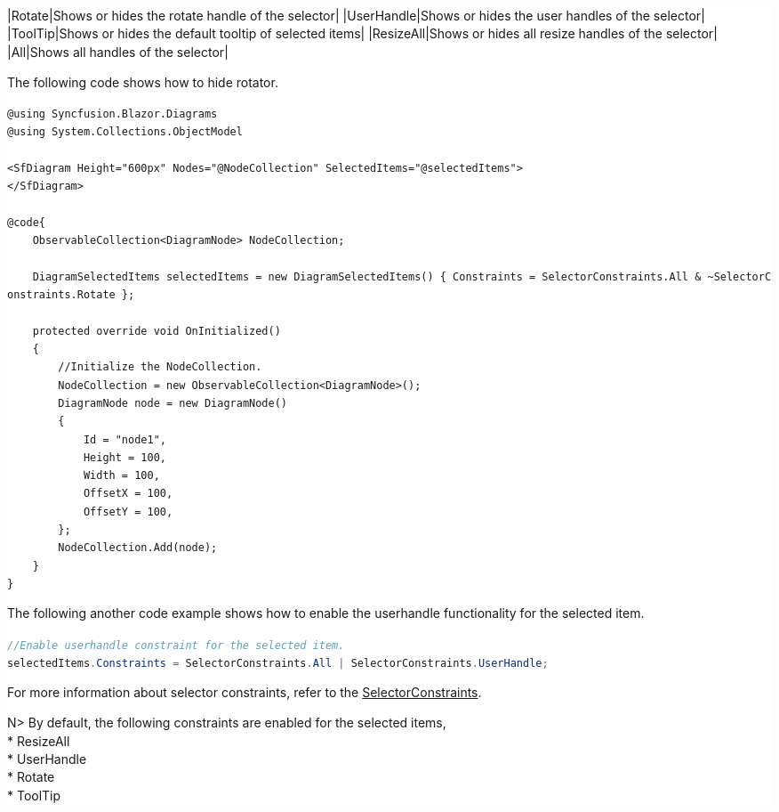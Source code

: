 |Rotate|Shows or hides the rotate handle of the selector|
|UserHandle|Shows or hides the user handles of the selector|
|ToolTip|Shows or hides the default tooltip of selected items|
|ResizeAll|Shows or hides all resize handles of the selector|
|All|Shows all handles of the selector|

The following code shows how to hide rotator.

```cshtml
@using Syncfusion.Blazor.Diagrams
@using System.Collections.ObjectModel

<SfDiagram Height="600px" Nodes="@NodeCollection" SelectedItems="@selectedItems">
</SfDiagram>

@code{
    ObservableCollection<DiagramNode> NodeCollection;

    DiagramSelectedItems selectedItems = new DiagramSelectedItems() { Constraints = SelectorConstraints.All & ~SelectorConstraints.Rotate };

    protected override void OnInitialized()
    {
        //Initialize the NodeCollection.
        NodeCollection = new ObservableCollection<DiagramNode>();
        DiagramNode node = new DiagramNode()
        {
            Id = "node1",
            Height = 100,
            Width = 100,
            OffsetX = 100,
            OffsetY = 100,
        };
        NodeCollection.Add(node);
    }
}
```

The following another code example shows how to enable the userhandle functionality for the selected item.

```csharp
//Enable userhandle constraint for the selected item.
selectedItems.Constraints = SelectorConstraints.All | SelectorConstraints.UserHandle;
```

For more information about selector constraints, refer to the [SelectorConstraints](https://help.syncfusion.com/cr/blazor/Syncfusion.Blazor.Diagrams.SelectorConstraints.html).

N> By default, the following constraints are enabled for the selected items,
<br/>* ResizeAll
<br/>* UserHandle
<br/>* Rotate
<br/>* ToolTip
